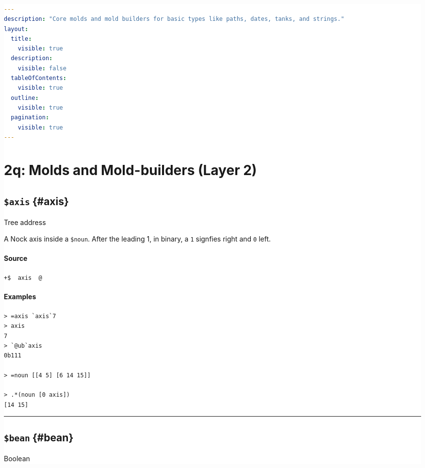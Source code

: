 ```yaml
---
description: "Core molds and mold builders for basic types like paths, dates, tanks, and strings."
layout:
  title:
    visible: true
  description:
    visible: false
  tableOfContents:
    visible: true
  outline:
    visible: true
  pagination:
    visible: true
---
```


# 2q: Molds and Mold-builders (Layer 2)

## `$axis` {#axis}

Tree address

A Nock axis inside a `$noun`. After the leading 1, in binary, a `1` signfies right and `0` left.

#### Source

```hoon
+$  axis  @
```

#### Examples

```
> =axis `axis`7
> axis
7
> `@ub`axis
0b111

> =noun [[4 5] [6 14 15]]

> .*(noun [0 axis])
[14 15]
```

---

## `$bean` {#bean}

Boolean
